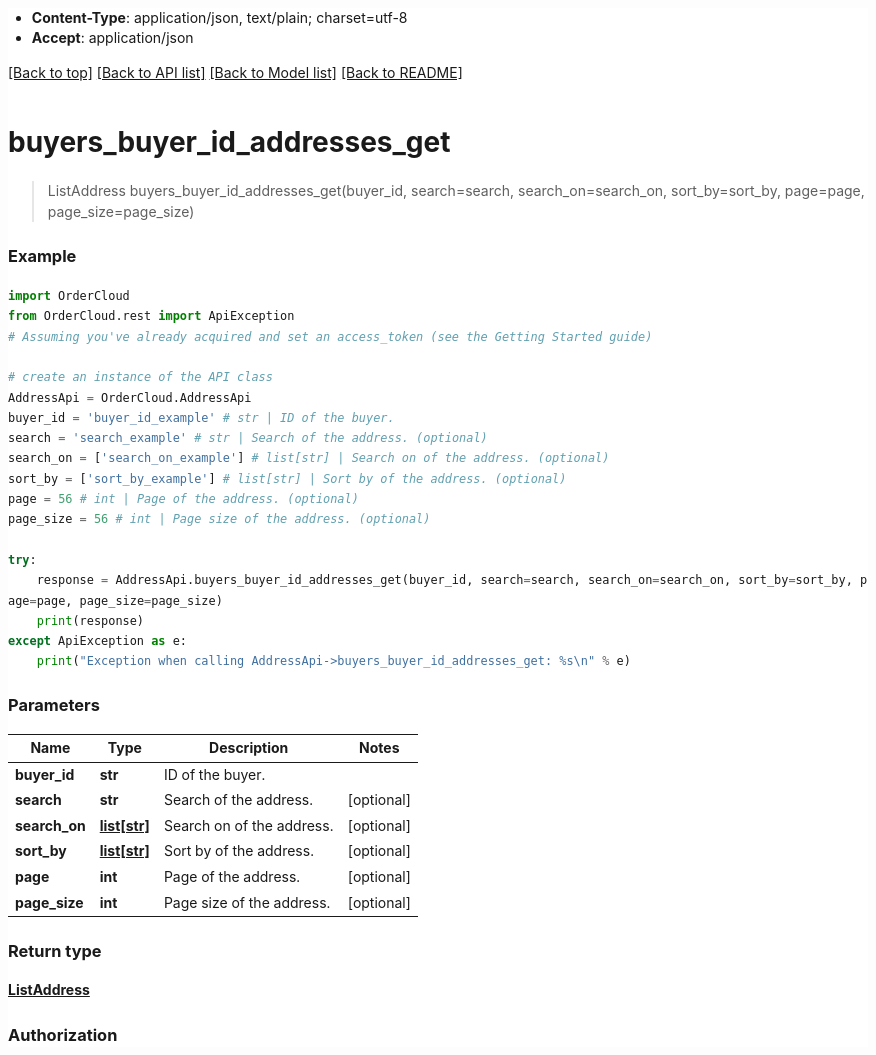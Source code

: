  - **Content-Type**: application/json, text/plain; charset=utf-8
 - **Accept**: application/json

[[Back to top]](#) [[Back to API list]](../README.md#documentation-for-api-endpoints) [[Back to Model list]](../README.md#documentation-for-models) [[Back to README]](../README.md)

# **buyers_buyer_id_addresses_get**
> ListAddress buyers_buyer_id_addresses_get(buyer_id, search=search, search_on=search_on, sort_by=sort_by, page=page, page_size=page_size)



### Example 
```python
import OrderCloud
from OrderCloud.rest import ApiException
# Assuming you've already acquired and set an access_token (see the Getting Started guide)

# create an instance of the API class
AddressApi = OrderCloud.AddressApi
buyer_id = 'buyer_id_example' # str | ID of the buyer.
search = 'search_example' # str | Search of the address. (optional)
search_on = ['search_on_example'] # list[str] | Search on of the address. (optional)
sort_by = ['sort_by_example'] # list[str] | Sort by of the address. (optional)
page = 56 # int | Page of the address. (optional)
page_size = 56 # int | Page size of the address. (optional)

try: 
    response = AddressApi.buyers_buyer_id_addresses_get(buyer_id, search=search, search_on=search_on, sort_by=sort_by, page=page, page_size=page_size)
    print(response)
except ApiException as e:
    print("Exception when calling AddressApi->buyers_buyer_id_addresses_get: %s\n" % e)
```

### Parameters

Name | Type | Description  | Notes
------------- | ------------- | ------------- | -------------
 **buyer_id** | **str**| ID of the buyer. | 
 **search** | **str**| Search of the address. | [optional] 
 **search_on** | [**list[str]**](str.md)| Search on of the address. | [optional] 
 **sort_by** | [**list[str]**](str.md)| Sort by of the address. | [optional] 
 **page** | **int**| Page of the address. | [optional] 
 **page_size** | **int**| Page size of the address. | [optional] 

### Return type

[**ListAddress**](ListAddress.md)

### Authorization

